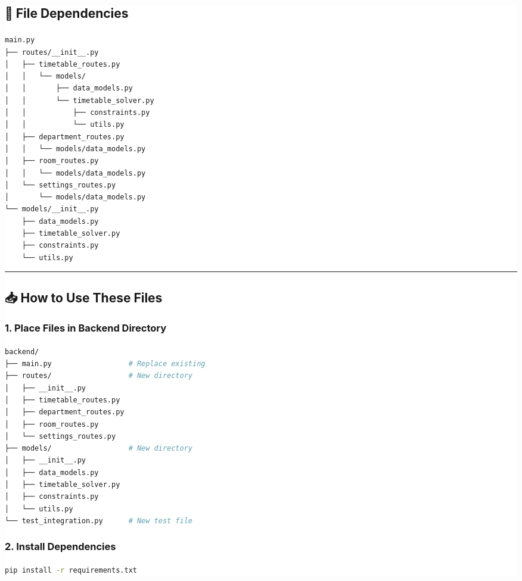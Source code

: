 ## 🎯 File Dependencies

```
main.py
├── routes/__init__.py
│   ├── timetable_routes.py
│   │   └── models/
│   │       ├── data_models.py
│   │       └── timetable_solver.py
│   │           ├── constraints.py
│   │           └── utils.py
│   ├── department_routes.py
│   │   └── models/data_models.py
│   ├── room_routes.py
│   │   └── models/data_models.py
│   └── settings_routes.py
│       └── models/data_models.py
└── models/__init__.py
    ├── data_models.py
    ├── timetable_solver.py
    ├── constraints.py
    └── utils.py
```

---

## 📥 How to Use These Files

### 1. Place Files in Backend Directory
```bash
backend/
├── main.py                  # Replace existing
├── routes/                  # New directory
│   ├── __init__.py
│   ├── timetable_routes.py
│   ├── department_routes.py
│   ├── room_routes.py
│   └── settings_routes.py
├── models/                  # New directory
│   ├── __init__.py
│   ├── data_models.py
│   ├── timetable_solver.py
│   ├── constraints.py
│   └── utils.py
└── test_integration.py      # New test file
```

### 2. Install Dependencies
```bash
pip install -r requirements.txt
```

